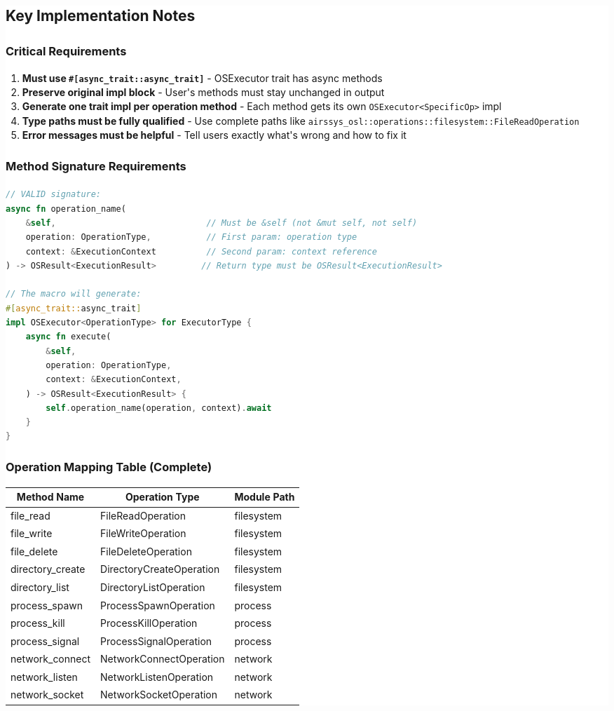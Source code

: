 ## Key Implementation Notes

### Critical Requirements
1. **Must use `#[async_trait::async_trait]`** - OSExecutor trait has async methods
2. **Preserve original impl block** - User's methods must stay unchanged in output
3. **Generate one trait impl per operation method** - Each method gets its own `OSExecutor<SpecificOp>` impl
4. **Type paths must be fully qualified** - Use complete paths like `airssys_osl::operations::filesystem::FileReadOperation`
5. **Error messages must be helpful** - Tell users exactly what's wrong and how to fix it

### Method Signature Requirements
```rust
// VALID signature:
async fn operation_name(
    &self,                              // Must be &self (not &mut self, not self)
    operation: OperationType,           // First param: operation type
    context: &ExecutionContext          // Second param: context reference
) -> OSResult<ExecutionResult>         // Return type must be OSResult<ExecutionResult>

// The macro will generate:
#[async_trait::async_trait]
impl OSExecutor<OperationType> for ExecutorType {
    async fn execute(
        &self,
        operation: OperationType,
        context: &ExecutionContext,
    ) -> OSResult<ExecutionResult> {
        self.operation_name(operation, context).await
    }
}
```

### Operation Mapping Table (Complete)
| Method Name | Operation Type | Module Path |
|-------------|---------------|-------------|
| file_read | FileReadOperation | filesystem |
| file_write | FileWriteOperation | filesystem |
| file_delete | FileDeleteOperation | filesystem |
| directory_create | DirectoryCreateOperation | filesystem |
| directory_list | DirectoryListOperation | filesystem |
| process_spawn | ProcessSpawnOperation | process |
| process_kill | ProcessKillOperation | process |
| process_signal | ProcessSignalOperation | process |
| network_connect | NetworkConnectOperation | network |
| network_listen | NetworkListenOperation | network |
| network_socket | NetworkSocketOperation | network |
